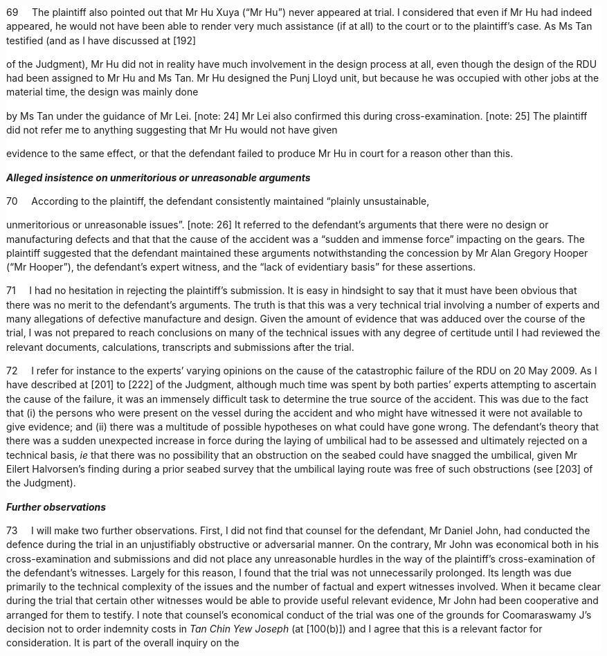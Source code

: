 69     The plaintiff also pointed out that Mr Hu Xuya (“Mr Hu”) never appeared at trial. I considered that even if Mr Hu had indeed appeared, he would not have been able to render very much assistance (if at all) to the court or to the plaintiff’s case. As Ms Tan testified (and as I have discussed at [192] 


of the Judgment), Mr Hu did not in reality have much involvement in the design process at all, even though the design of the RDU had been assigned to Mr Hu and Ms Tan. Mr Hu designed the Punj Lloyd unit, but because he was occupied with other jobs at the material time, the design was mainly done 

by Ms Tan under the guidance of Mr Lei. [note: 24] Mr Lei also confirmed this during cross-examination. [note: 25] The plaintiff did not refer me to anything suggesting that Mr Hu would not have given 

evidence to the same effect, or that the defendant failed to produce Mr Hu in court for a reason other than this. 

**_Alleged insistence on unmeritorious or unreasonable arguments_** 

70     According to the plaintiff, the defendant consistently maintained “plainly unsustainable, 

unmeritorious or unreasonable issues”. [note: 26] It referred to the defendant’s arguments that there were no design or manufacturing defects and that that the cause of the accident was a “sudden and immense force” impacting on the gears. The plaintiff suggested that the defendant maintained these arguments notwithstanding the concession by Mr Alan Gregory Hooper (“Mr Hooper”), the defendant’s expert witness, and the “lack of evidentiary basis” for these assertions. 

71     I had no hesitation in rejecting the plaintiff’s submission. It is easy in hindsight to say that it must have been obvious that there was no merit to the defendant’s arguments. The truth is that this was a very technical trial involving a number of experts and many allegations of defective manufacture and design. Given the amount of evidence that was adduced over the course of the trial, I was not prepared to reach conclusions on many of the technical issues with any degree of certitude until I had reviewed the relevant documents, calculations, transcripts and submissions after the trial. 

72     I refer for instance to the experts’ varying opinions on the cause of the catastrophic failure of the RDU on 20 May 2009. As I have described at [201] to [222] of the Judgment, although much time was spent by both parties’ experts attempting to ascertain the cause of the failure, it was an immensely difficult task to determine the true source of the accident. This was due to the fact that (i) the persons who were present on the vessel during the accident and who might have witnessed it were not available to give evidence; and (ii) there was a multitude of possible hypotheses on what could have gone wrong. The defendant’s theory that there was a sudden unexpected increase in force during the laying of umbilical had to be assessed and ultimately rejected on a technical basis, _ie_ that there was no possibility that an obstruction on the seabed could have snagged the umbilical, given Mr Eilert Halvorsen’s finding during a prior seabed survey that the umbilical laying route was free of such obstructions (see [203] of the Judgment). 

**_Further observations_** 

73     I will make two further observations. First, I did not find that counsel for the defendant, Mr Daniel John, had conducted the defence during the trial in an unjustifiably obstructive or adversarial manner. On the contrary, Mr John was economical both in his cross-examination and submissions and did not place any unreasonable hurdles in the way of the plaintiff’s cross-examination of the defendant’s witnesses. Largely for this reason, I found that the trial was not unnecessarily prolonged. Its length was due primarily to the technical complexity of the issues and the number of factual and expert witnesses involved. When it became clear during the trial that certain other witnesses would be able to provide useful relevant evidence, Mr John had been cooperative and arranged for them to testify. I note that counsel’s economical conduct of the trial was one of the grounds for Coomaraswamy J’s decision not to order indemnity costs in _Tan Chin Yew Joseph_ (at [100(b)]) and I agree that this is a relevant factor for consideration. It is part of the overall inquiry on the 
